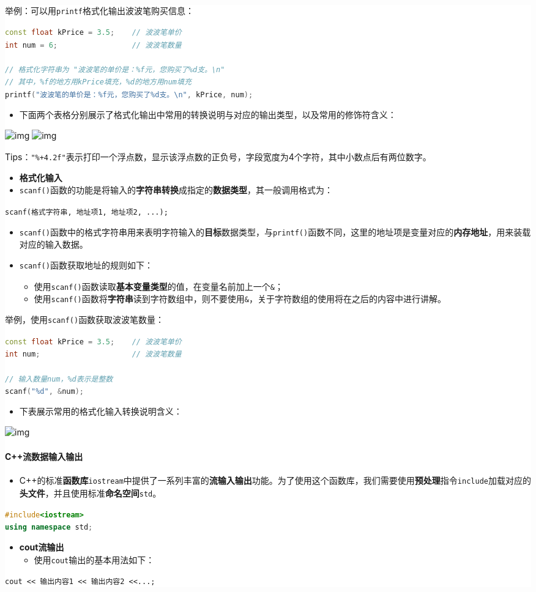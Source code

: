 举例：可以用`printf`格式化输出波波笔购买信息：

```c++
const float kPrice = 3.5;    // 波波笔单价
int num = 6;                 // 波波笔数量

// 格式化字符串为 "波波笔的单价是：%f元，您购买了%d支。\n"
// 其中，%f的地方用kPrice填充，%d的地方用num填充
printf("波波笔的单价是：%f元，您购买了%d支。\n", kPrice, num); 
```

- 下面两个表格分别展示了格式化输出中常用的转换说明与对应的输出类型，以及常用的修饰符含义：

![img](https://staticcdn.boyuai.com/user-assets/34/63FdKbXBFxyUMzGLrvntpF/A02-4-p-1.png!png) ![img](https://staticcdn.boyuai.com/user-assets/34/LahiJx4pyuA2wNR1VybTTB/A02-4-p-2.png!png)

Tips：`"%+4.2f"`表示打印一个浮点数，显示该浮点数的正负号，字段宽度为4个字符，其中小数点后有两位数字。

- **格式化输入**
- `scanf()`函数的功能是将输入的**字符串转换**成指定的**数据类型**，其一般调用格式为：

```pseudocode
scanf(格式字符串, 地址项1, 地址项2, ...);  
```

- `scanf()`函数中的格式字符串用来表明字符输入的**目标**数据类型，与`printf()`函数不同，这里的地址项是变量对应的**内存地址**，用来装载对应的输入数据。

- `scanf()`函数获取地址的规则如下：
  - 使用`scanf()`函数读取**基本变量类型**的值，在变量名前加上一个`&`；
  - 使用`scanf()`函数将**字符串**读到字符数组中，则不要使用`&`，关于字符数组的使用将在之后的内容中进行讲解。

举例，使用`scanf()`函数获取波波笔数量：

```c++
const float kPrice = 3.5;    // 波波笔单价
int num;                     // 波波笔数量

// 输入数量num，%d表示是整数
scanf("%d", &num); 
```

- 下表展示常用的格式化输入转换说明含义：

![img](https://staticcdn.boyuai.com/user-assets/34/tMwLd4w6uaidm5vQpRQosU/A02-4-p-3.png!png)

#### C++流数据输入输出

- C++的标准**函数库**`iostream`中提供了一系列丰富的**流输入输出**功能。为了使用这个函数库，我们需要使用**预处理**指令`include`加载对应的**头文件**，并且使用标准**命名空间**`std`。

```c++
#include<iostream>
using namespace std; 
```

- **cout流输出**
  - 使用`cout`输出的基本用法如下：

```pseudocode
cout << 输出内容1 << 输出内容2 <<...;
```
